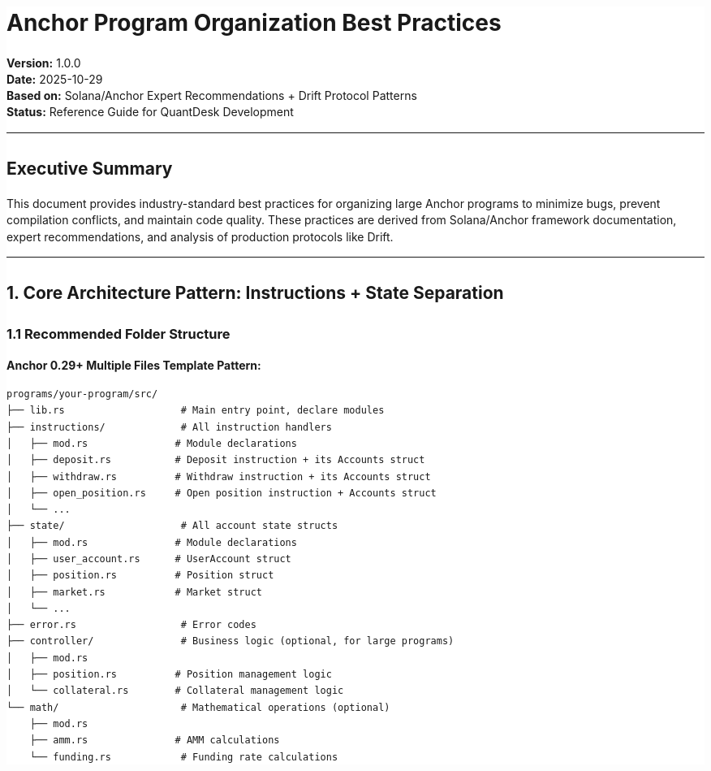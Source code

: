 # Anchor Program Organization Best Practices

**Version:** 1.0.0  
**Date:** 2025-10-29  
**Based on:** Solana/Anchor Expert Recommendations + Drift Protocol Patterns  
**Status:** Reference Guide for QuantDesk Development

---

## Executive Summary

This document provides industry-standard best practices for organizing large Anchor programs to minimize bugs, prevent compilation conflicts, and maintain code quality. These practices are derived from Solana/Anchor framework documentation, expert recommendations, and analysis of production protocols like Drift.

---

## 1. Core Architecture Pattern: Instructions + State Separation

### 1.1 Recommended Folder Structure

**Anchor 0.29+ Multiple Files Template Pattern:**

```
programs/your-program/src/
├── lib.rs                    # Main entry point, declare modules
├── instructions/             # All instruction handlers
│   ├── mod.rs               # Module declarations
│   ├── deposit.rs           # Deposit instruction + its Accounts struct
│   ├── withdraw.rs          # Withdraw instruction + its Accounts struct
│   ├── open_position.rs     # Open position instruction + Accounts struct
│   └── ...
├── state/                    # All account state structs
│   ├── mod.rs               # Module declarations
│   ├── user_account.rs      # UserAccount struct
│   ├── position.rs          # Position struct
│   ├── market.rs            # Market struct
│   └── ...
├── error.rs                  # Error codes
├── controller/               # Business logic (optional, for large programs)
│   ├── mod.rs
│   ├── position.rs          # Position management logic
│   └── collateral.rs        # Collateral management logic
└── math/                     # Mathematical operations (optional)
    ├── mod.rs
    ├── amm.rs               # AMM calculations
    └── funding.rs            # Funding rate calculations
```

